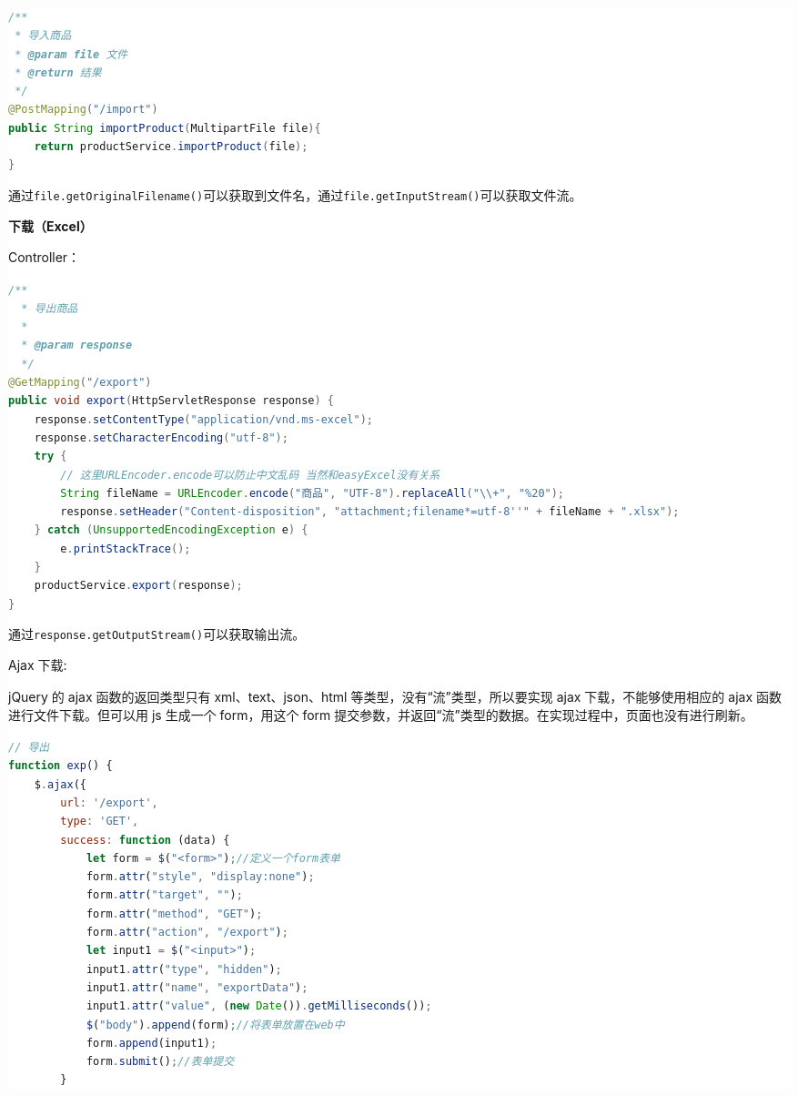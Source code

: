 ```java
/**
 * 导入商品
 * @param file 文件
 * @return 结果
 */
@PostMapping("/import")
public String importProduct(MultipartFile file){
    return productService.importProduct(file);
}
```

通过`file.getOriginalFilename()`可以获取到文件名，通过`file.getInputStream()`可以获取文件流。



**下载（Excel）**

Controller：

```java
/**
  * 导出商品
  *
  * @param response
  */
@GetMapping("/export")
public void export(HttpServletResponse response) {
    response.setContentType("application/vnd.ms-excel");
    response.setCharacterEncoding("utf-8");
    try {
        // 这里URLEncoder.encode可以防止中文乱码 当然和easyExcel没有关系
        String fileName = URLEncoder.encode("商品", "UTF-8").replaceAll("\\+", "%20");
        response.setHeader("Content-disposition", "attachment;filename*=utf-8''" + fileName + ".xlsx");
    } catch (UnsupportedEncodingException e) {
        e.printStackTrace();
    }
    productService.export(response);
}
```

通过`response.getOutputStream()`可以获取输出流。

Ajax 下载:

jQuery 的 ajax 函数的返回类型只有 xml、text、json、html 等类型，没有“流”类型，所以要实现 ajax 下载，不能够使用相应的 ajax 函数进行文件下载。但可以用 js 生成一个 form，用这个 form 提交参数，并返回“流”类型的数据。在实现过程中，页面也没有进行刷新。

```javascript
// 导出
function exp() {
    $.ajax({
        url: '/export',
        type: 'GET',
        success: function (data) {
            let form = $("<form>");//定义一个form表单
            form.attr("style", "display:none");
            form.attr("target", "");
            form.attr("method", "GET");
            form.attr("action", "/export");
            let input1 = $("<input>");
            input1.attr("type", "hidden");
            input1.attr("name", "exportData");
            input1.attr("value", (new Date()).getMilliseconds());
            $("body").append(form);//将表单放置在web中
            form.append(input1);
            form.submit();//表单提交
        }
```
